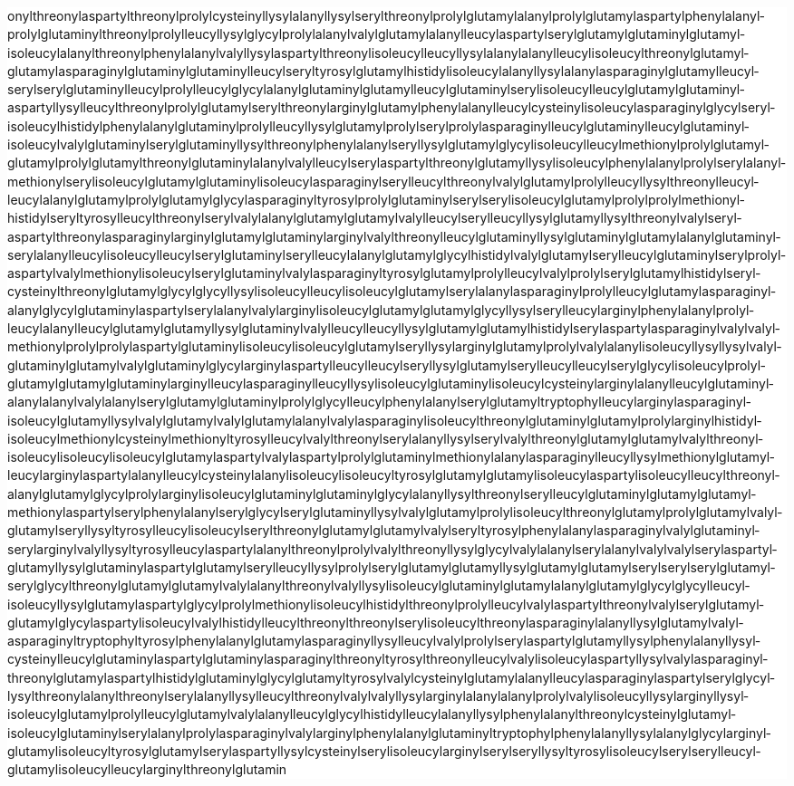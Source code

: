 onyl­threonyl­aspartyl­threonyl­prolyl­cysteinyl­lysyl­alanyl­lysyl­seryl­threonyl­prolyl­glutamyl­alanyl­prolyl­glutamyl­aspartyl­phenylalanyl­prolyl­glutaminyl­threonyl­prolyl­leucyl­lysyl­glycyl­prolyl­alanyl­valyl­glutamyl­alanyl­leucyl­aspartyl­seryl­glutamyl­glutaminyl­glutamyl­isoleucyl­alanyl­threonyl­phenylalanyl­valyl­lysyl­aspartyl­threonyl­isoleucyl­leucyl­lysyl­alanyl­alanyl­leucyl­isoleucyl­threonyl­glutamyl­glutamyl­asparaginyl­glutaminyl­glutaminyl­leucyl­seryl­tyrosyl­glutamyl­histidyl­isoleucyl­alanyl­lysyl­alanyl­asparaginyl­glutamyl­leucyl­seryl­seryl­glutaminyl­leucyl­prolyl­leucyl­glycyl­alanyl­glutaminyl­glutamyl­leucyl­glutaminyl­seryl­isoleucyl­leucyl­glutamyl­glutaminyl­aspartyl­lysyl­leucyl­threonyl­prolyl­glutamyl­seryl­threonyl­arginyl­glutamyl­phenylalanyl­leucyl­cysteinyl­isoleucyl­asparaginyl­glycyl­seryl­isoleucyl­histidyl­phenylalanyl­glutaminyl­prolyl­leucyl­lysyl­glutamyl­prolyl­seryl­prolyl­asparaginyl­leucyl­glutaminyl­leucyl­glutaminyl­isoleucyl­valyl­glutaminyl­seryl­glutaminyl­lysyl­threonyl­phenylalanyl­seryl­lysyl­glutamyl­glycyl­isoleucyl­leucyl­methionyl­prolyl­glutamyl­glutamyl­prolyl­glutamyl­threonyl­glutaminyl­alanyl­valyl­leucyl­seryl­aspartyl­threonyl­glutamyl­lysyl­isoleucyl­phenylalanyl­prolyl­seryl­alanyl­methionyl­seryl­isoleucyl­glutamyl­glutaminyl­isoleucyl­asparaginyl­seryl­leucyl­threonyl­valyl­glutamyl­prolyl­leucyl­lysyl­threonyl­leucyl­leucyl­alanyl­glutamyl­prolyl­glutamyl­glycyl­asparaginyl­tyrosyl­prolyl­glutaminyl­seryl­seryl­isoleucyl­glutamyl­prolyl­prolyl­methionyl­histidyl­seryl­tyrosyl­leucyl­threonyl­seryl­valyl­alanyl­glutamyl­glutamyl­valyl­leucyl­seryl­leucyl­lysyl­glutamyl­lysyl­threonyl­valyl­seryl­aspartyl­threonyl­asparaginyl­arginyl­glutamyl­glutaminyl­arginyl­valyl­threonyl­leucyl­glutaminyl­lysyl­glutaminyl­glutamyl­alanyl­glutaminyl­seryl­alanyl­leucyl­isoleucyl­leucyl­seryl­glutaminyl­seryl­leucyl­alanyl­glutamyl­glycyl­histidyl­valyl­glutamyl­seryl­leucyl­glutaminyl­seryl­prolyl­aspartyl­valyl­methionyl­isoleucyl­seryl­glutaminyl­valyl­asparaginyl­tyrosyl­glutamyl­prolyl­leucyl­valyl­prolyl­seryl­glutamyl­histidyl­seryl­cysteinyl­threonyl­glutamyl­glycyl­glycyl­lysyl­isoleucyl­leucyl­isoleucyl­glutamyl­seryl­alanyl­asparaginyl­prolyl­leucyl­glutamyl­asparaginyl­alanyl­glycyl­glutaminyl­aspartyl­seryl­alanyl­valyl­arginyl­isoleucyl­glutamyl­glutamyl­glycyl­lysyl­seryl­leucyl­arginyl­phenylalanyl­prolyl­leucyl­alanyl­leucyl­glutamyl­glutamyl­lysyl­glutaminyl­valyl­leucyl­leucyl­lysyl­glutamyl­glutamyl­histidyl­seryl­aspartyl­asparaginyl­valyl­valyl­methionyl­prolyl­prolyl­aspartyl­glutaminyl­isoleucyl­isoleucyl­glutamyl­seryl­lysyl­arginyl­glutamyl­prolyl­valyl­alanyl­isoleucyl­lysyl­lysyl­valyl­glutaminyl­glutamyl­valyl­glutaminyl­glycyl­arginyl­aspartyl­leucyl­leucyl­seryl­lysyl­glutamyl­seryl­leucyl­leucyl­seryl­glycyl­isoleucyl­prolyl­glutamyl­glutamyl­glutaminyl­arginyl­leucyl­asparaginyl­leucyl­lysyl­isoleucyl­glutaminyl­isoleucyl­cysteinyl­arginyl­alanyl­leucyl­glutaminyl­alanyl­alanyl­valyl­alanyl­seryl­glutamyl­glutaminyl­prolyl­glycyl­leucyl­phenylalanyl­seryl­glutamyl­tryptophyl­leucyl­arginyl­asparaginyl­isoleucyl­glutamyl­lysyl­valyl­glutamyl­valyl­glutamyl­alanyl­valyl­asparaginyl­isoleucyl­threonyl­glutaminyl­glutamyl­prolyl­arginyl­histidyl­isoleucyl­methionyl­cysteinyl­methionyl­tyrosyl­leucyl­valyl­threonyl­seryl­alanyl­lysyl­seryl­valyl­threonyl­glutamyl­glutamyl­valyl­threonyl­isoleucyl­isoleucyl­isoleucyl­glutamyl­aspartyl­valyl­aspartyl­prolyl­glutaminyl­methionyl­alanyl­asparaginyl­leucyl­lysyl­methionyl­glutamyl­leucyl­arginyl­aspartyl­alanyl­leucyl­cysteinyl­alanyl­isoleucyl­isoleucyl­tyrosyl­glutamyl­glutamyl­isoleucyl­aspartyl­isoleucyl­leucyl­threonyl­alanyl­glutamyl­glycyl­prolyl­arginyl­isoleucyl­glutaminyl­glutaminyl­glycyl­alanyl­lysyl­threonyl­seryl­leucyl­glutaminyl­glutamyl­glutamyl­methionyl­aspartyl­seryl­phenylalanyl­seryl­glycyl­seryl­glutaminyl­lysyl­valyl­glutamyl­prolyl­isoleucyl­threonyl­glutamyl­prolyl­glutamyl­valyl­glutamyl­seryl­lysyl­tyrosyl­leucyl­isoleucyl­seryl­threonyl­glutamyl­glutamyl­valyl­seryl­tyrosyl­phenylalanyl­asparaginyl­valyl­glutaminyl­seryl­arginyl­valyl­lysyl­tyrosyl­leucyl­aspartyl­alanyl­threonyl­prolyl­valyl­threonyl­lysyl­glycyl­valyl­alanyl­seryl­alanyl­valyl­valyl­seryl­aspartyl­glutamyl­lysyl­glutaminyl­aspartyl­glutamyl­seryl­leucyl­lysyl­prolyl­seryl­glutamyl­glutamyl­lysyl­glutamyl­glutamyl­seryl­seryl­seryl­glutamyl­seryl­glycyl­threonyl­glutamyl­glutamyl­valyl­alanyl­threonyl­valyl­lysyl­isoleucyl­glutaminyl­glutamyl­alanyl­glutamyl­glycyl­glycyl­leucyl­isoleucyl­lysyl­glutamyl­aspartyl­glycyl­prolyl­methionyl­isoleucyl­histidyl­threonyl­prolyl­leucyl­valyl­aspartyl­threonyl­valyl­seryl­glutamyl­glutamyl­glycyl­aspartyl­isoleucyl­valyl­histidyl­leucyl­threonyl­threonyl­seryl­isoleucyl­threonyl­asparaginyl­alanyl­lysyl­glutamyl­valyl­asparaginyl­tryptophyl­tyrosyl­phenylalanyl­glutamyl­asparaginyl­lysyl­leucyl­valyl­prolyl­seryl­aspartyl­glutamyl­lysyl­phenylalanyl­lysyl­cysteinyl­leucyl­glutaminyl­aspartyl­glutaminyl­asparaginyl­threonyl­tyrosyl­threonyl­leucyl­valyl­isoleucyl­aspartyl­lysyl­valyl­asparaginyl­threonyl­glutamyl­aspartyl­histidyl­glutaminyl­glycyl­glutamyl­tyrosyl­valyl­cysteinyl­glutamyl­alanyl­leucyl­asparaginyl­aspartyl­seryl­glycyl­lysyl­threonyl­alanyl­threonyl­seryl­alanyl­lysyl­leucyl­threonyl­valyl­valyl­lysyl­arginyl­alanyl­alanyl­prolyl­valyl­isoleucyl­lysyl­arginyl­lysyl­isoleucyl­glutamyl­prolyl­leucyl­glutamyl­valyl­alanyl­leucyl­glycyl­histidyl­leucyl­alanyl­lysyl­phenylalanyl­threonyl­cysteinyl­glutamyl­isoleucyl­glutaminyl­seryl­alanyl­prolyl­asparaginyl­valyl­arginyl­phenylalanyl­glutaminyl­tryptophyl­phenylalanyl­lysyl­alanyl­glycyl­arginyl­glutamyl­isoleucyl­tyrosyl­glutamyl­seryl­aspartyl­lysyl­cysteinyl­seryl­isoleucyl­arginyl­seryl­seryl­lysyl­tyrosyl­isoleucyl­seryl­seryl­leucyl­glutamyl­isoleucyl­leucyl­arginyl­threonyl­glutamin